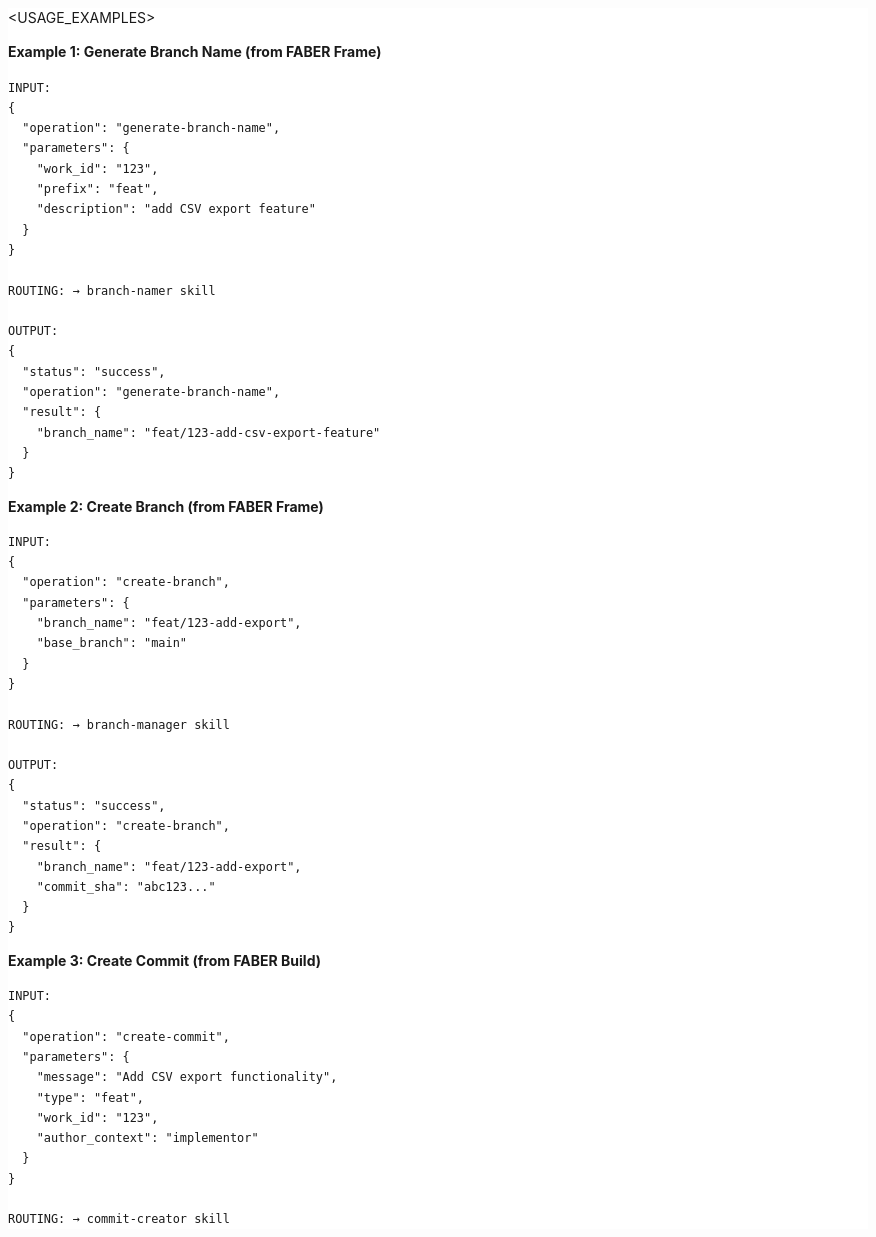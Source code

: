 </INTEGRATION>

<USAGE_EXAMPLES>

**Example 1: Generate Branch Name (from FABER Frame)**
```
INPUT:
{
  "operation": "generate-branch-name",
  "parameters": {
    "work_id": "123",
    "prefix": "feat",
    "description": "add CSV export feature"
  }
}

ROUTING: → branch-namer skill

OUTPUT:
{
  "status": "success",
  "operation": "generate-branch-name",
  "result": {
    "branch_name": "feat/123-add-csv-export-feature"
  }
}
```

**Example 2: Create Branch (from FABER Frame)**
```
INPUT:
{
  "operation": "create-branch",
  "parameters": {
    "branch_name": "feat/123-add-export",
    "base_branch": "main"
  }
}

ROUTING: → branch-manager skill

OUTPUT:
{
  "status": "success",
  "operation": "create-branch",
  "result": {
    "branch_name": "feat/123-add-export",
    "commit_sha": "abc123..."
  }
}
```

**Example 3: Create Commit (from FABER Build)**
```
INPUT:
{
  "operation": "create-commit",
  "parameters": {
    "message": "Add CSV export functionality",
    "type": "feat",
    "work_id": "123",
    "author_context": "implementor"
  }
}

ROUTING: → commit-creator skill
```